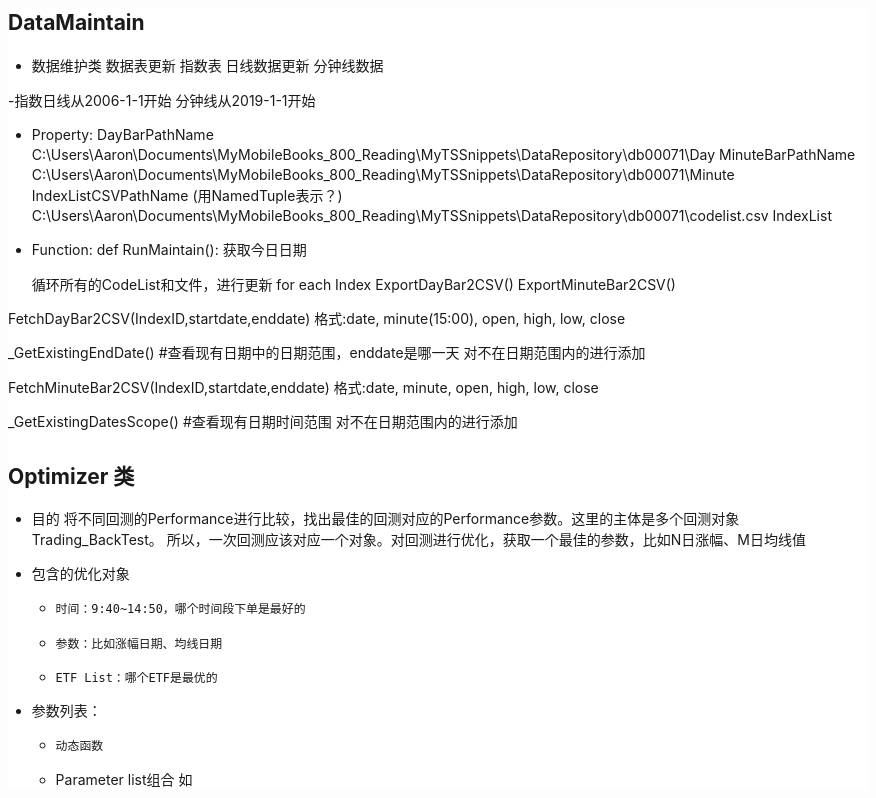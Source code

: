 ## DataMaintain
- 数据维护类
  数据表更新
  指数表
  日线数据更新
  分钟线数据

-指数日线从2006-1-1开始
分钟线从2019-1-1开始

- Property:
  DayBarPathName    C:\Users\Aaron\Documents\MyMobileBooks_800_Reading\MyTSSnippets\DataRepository\db00071\Day
  MinuteBarPathName C:\Users\Aaron\Documents\MyMobileBooks_800_Reading\MyTSSnippets\DataRepository\db00071\Minute
  IndexListCSVPathName (用NamedTuple表示？)  C:\Users\Aaron\Documents\MyMobileBooks_800_Reading\MyTSSnippets\DataRepository\db00071\codelist.csv
  IndexList

- Function:
def RunMaintain():
  获取今日日期

  循环所有的CodeList和文件，进行更新
  for each Index
    ExportDayBar2CSV()
    ExportMinuteBar2CSV()

FetchDayBar2CSV(IndexID,startdate,enddate)
  格式:date, minute(15:00), open, high, low, close

_GetExistingEndDate()  #查看现有日期中的日期范围，enddate是哪一天
  对不在日期范围内的进行添加

FetchMinuteBar2CSV(IndexID,startdate,enddate)
  格式:date, minute, open, high, low, close

  _GetExistingDatesScope()  #查看现有日期时间范围
  对不在日期范围内的进行添加


## Optimizer 类
- 	目的
将不同回测的Performance进行比较，找出最佳的回测对应的Performance参数。这里的主体是多个回测对象Trading_BackTest。
所以，一次回测应该对应一个对象。对回测进行优化，获取一个最佳的参数，比如N日涨幅、M日均线值

- 包含的优化对象

  - 	时间：9:40~14:50，哪个时间段下单是最好的
  - 	参数：比如涨幅日期、均线日期
  - 	ETF List：哪个ETF是最优的

- 参数列表：

  - 	动态函数
  - Parameter list组合
    如
